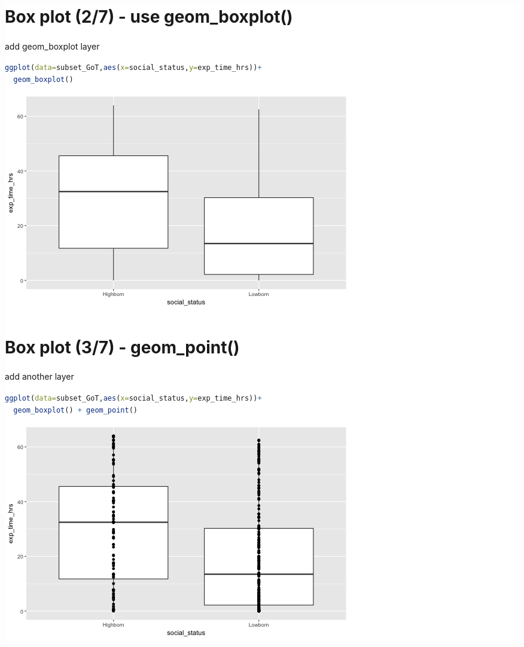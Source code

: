 

Box plot (2/7) - use geom_boxplot()
========================================================
add geom_boxplot layer


```r
ggplot(data=subset_GoT,aes(x=social_status,y=exp_time_hrs))+
  geom_boxplot()
```

![plot of chunk unnamed-chunk-41](PlotInR-figure/unnamed-chunk-41-1.png)

Box plot (3/7) - geom_point()
========================================================

add another layer


```r
ggplot(data=subset_GoT,aes(x=social_status,y=exp_time_hrs))+
  geom_boxplot() + geom_point()
```

![plot of chunk unnamed-chunk-42](PlotInR-figure/unnamed-chunk-42-1.png)
